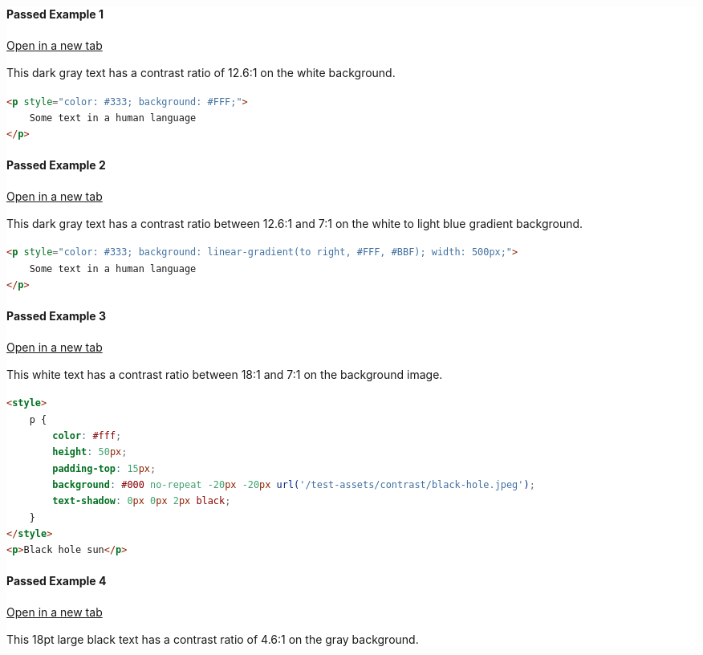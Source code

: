 #### Passed Example 1

<a class="example-link" title="Passed Example 1" target="_blank" href="https://w3.org/WAI/content-assets/wcag-act-rules/testcases/09o5cg/fd406bedf0bb3bdc4c2a718f49a3dd0f7aaa7556.html">Open in a new tab</a>

This dark gray text has a contrast ratio of 12.6:1 on the white background.

```html
<p style="color: #333; background: #FFF;">
	Some text in a human language
</p>
```

#### Passed Example 2

<a class="example-link" title="Passed Example 2" target="_blank" href="https://w3.org/WAI/content-assets/wcag-act-rules/testcases/09o5cg/2f0bb5467d45f7fabf95b3f85741a10af03dc7f6.html">Open in a new tab</a>

This dark gray text has a contrast ratio between 12.6:1 and 7:1 on the white to light blue gradient background.

```html
<p style="color: #333; background: linear-gradient(to right, #FFF, #BBF); width: 500px;">
	Some text in a human language
</p>
```

#### Passed Example 3

<a class="example-link" title="Passed Example 3" target="_blank" href="https://w3.org/WAI/content-assets/wcag-act-rules/testcases/09o5cg/d011f0ef2a8d94ccf3d3d393a50d7fd8c576d3c3.html">Open in a new tab</a>

This white text has a contrast ratio between 18:1 and 7:1 on the background image.

```html
<style>
	p {
		color: #fff;
		height: 50px;
		padding-top: 15px;
		background: #000 no-repeat -20px -20px url('/test-assets/contrast/black-hole.jpeg');
		text-shadow: 0px 0px 2px black;
	}
</style>
<p>Black hole sun</p>
```

#### Passed Example 4

<a class="example-link" title="Passed Example 4" target="_blank" href="https://w3.org/WAI/content-assets/wcag-act-rules/testcases/09o5cg/e94522843ec1985d5c8b25e059e95c845e28b4fe.html">Open in a new tab</a>

This 18pt large black text has a contrast ratio of 4.6:1 on the gray background.
